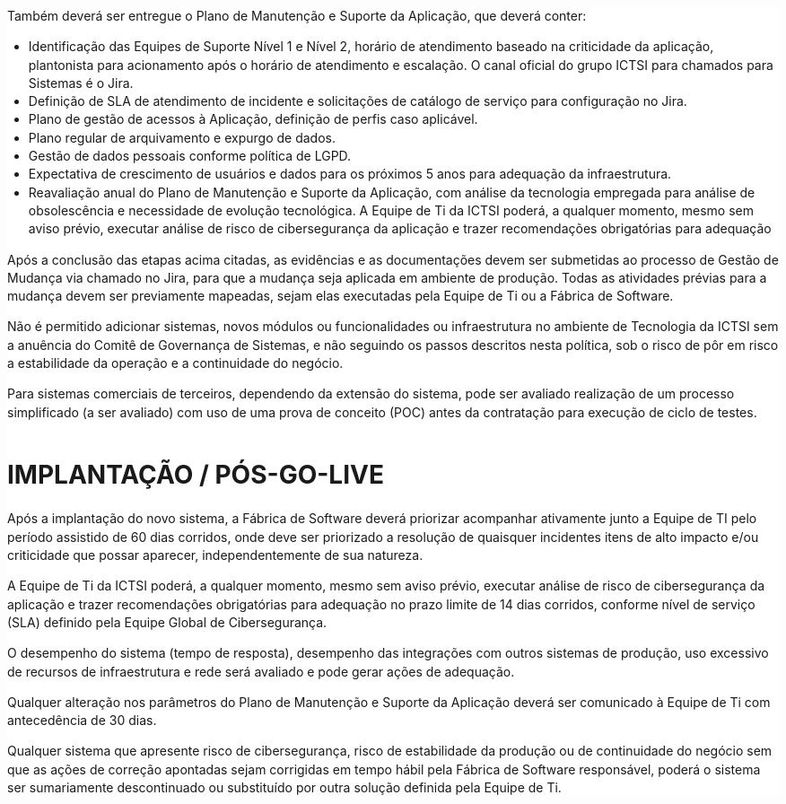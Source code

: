 Também deverá ser entregue o Plano de Manutenção e Suporte da Aplicação, que deverá conter:

- Identificação das Equipes de Suporte Nível 1 e Nível 2, horário de atendimento baseado na criticidade da aplicação, plantonista para acionamento após o horário de atendimento e escalação. O canal oficial do grupo ICTSI para chamados para Sistemas é o Jira.
- Definição de SLA de atendimento de incidente e solicitações de catálogo de serviço para configuração no Jira.
- Plano de gestão de acessos à Aplicação, definição de perfis caso aplicável.
- Plano regular de arquivamento e expurgo de dados.
- Gestão de dados pessoais conforme política de LGPD.
- Expectativa de crescimento de usuários e dados para os próximos 5 anos para adequação da infraestrutura.
- Reavaliação anual do Plano de Manutenção e Suporte da Aplicação, com análise da tecnologia empregada para análise de obsolescência e necessidade de evolução tecnológica.
A Equipe de Ti da ICTSI poderá, a qualquer momento, mesmo sem aviso prévio, executar análise de risco de cibersegurança da aplicação e trazer recomendações obrigatórias para adequação

Após a conclusão das etapas acima citadas, as evidências e as documentações devem ser submetidas ao processo de Gestão de Mudança via chamado no Jira, para que a mudança seja aplicada em ambiente de produção. Todas as atividades prévias para a mudança devem ser previamente mapeadas, sejam elas executadas pela Equipe de Ti ou a Fábrica de Software.

Não é permitido adicionar sistemas, novos módulos ou funcionalidades ou infraestrutura no ambiente de Tecnologia da ICTSI sem a anuência do Comitê de Governança de Sistemas, e não seguindo os passos descritos nesta política, sob o risco de pôr em risco a estabilidade da operação e a continuidade do negócio.

Para sistemas comerciais de terceiros, dependendo da extensão do sistema, pode ser avaliado realização de um processo simplificado (a ser avaliado) com uso de uma prova de conceito (POC) antes da contratação para execução de ciclo de testes.

# IMPLANTAÇÃO / PÓS-GO-LIVE

Após a implantação do novo sistema, a Fábrica de Software deverá priorizar acompanhar ativamente junto a Equipe de TI pelo período assistido de 60 dias corridos, onde deve ser priorizado a resolução de quaisquer incidentes itens de alto impacto e/ou criticidade que possar aparecer, independentemente de sua natureza.

A Equipe de Ti da ICTSI poderá, a qualquer momento, mesmo sem aviso prévio, executar análise de risco de cibersegurança da aplicação e trazer recomendações obrigatórias para adequação no prazo limite de 14 dias corridos, conforme nível de serviço (SLA) definido pela Equipe Global de Cibersegurança.

O desempenho do sistema (tempo de resposta), desempenho das integrações com outros sistemas de produção, uso excessivo de recursos de infraestrutura e rede será avaliado e pode gerar ações de adequação.

Qualquer alteração nos parâmetros do Plano de Manutenção e Suporte da Aplicação deverá ser comunicado à Equipe de Ti com antecedência de 30 dias.

Qualquer sistema que apresente risco de cibersegurança, risco de estabilidade da produção ou de continuidade do negócio sem que as ações de correção apontadas sejam corrigidas em tempo hábil pela Fábrica de Software responsável, poderá o sistema ser sumariamente descontinuado ou substituído por outra solução definida pela Equipe de Ti.
